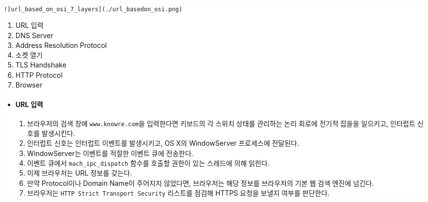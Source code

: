     ![url_based_on_osi_7_layers](./url_basedon_osi.png)

1. URL 입력
2. DNS Server
3. Address Resolution Protocol
4. 소켓 열기
5. TLS Handshake
6. HTTP Protocol
7. Browser

-   #### URL 입력

    1. 브라우저의 검색 창에 `www.knowre.com`을 입력한다면 키보드의 각 스위치 상태를 관리하는 논리 회로에 전기적 잡을을 일으키고, 인터럽트 신호를 발생시킨다.
    2. 인터럽트 신호는 인터럽트 이벤트를 발생시키고, OS X의 WindowServer 프로세스에 전달된다.
    3. WindowServer는 이벤트를 적절한 이벤트 큐에 전송한다.
    4. 이벤트 큐에서 `mach_ipc_dispatch` 함수를 호출할 권한이 있는 스레드에 의해 읽힌다.
    5. 이제 브라우저는 URL 정보를 갖는다.
    6. 만약 Protocol이나 Domain Name이 주어지지 않았다면, 브라우저는 해당 정보를 브라우저의 기본 웹 검색 엔진에 넘긴다.
    7. 브라우저는 `HTTP Strict Transport Security` 리스트를 점검해 HTTPS 요청을 보낼지 여부를 판단한다.
